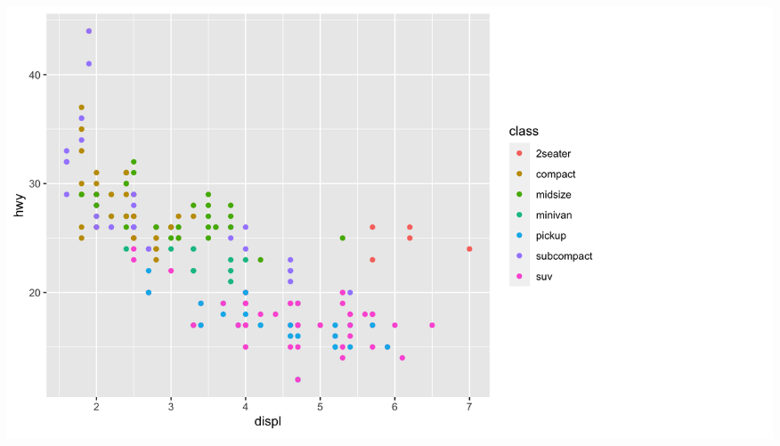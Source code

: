 <img src="28-graphics-for-communication_files/figure-html/theme() with legend.position-4.png" width="672" />

